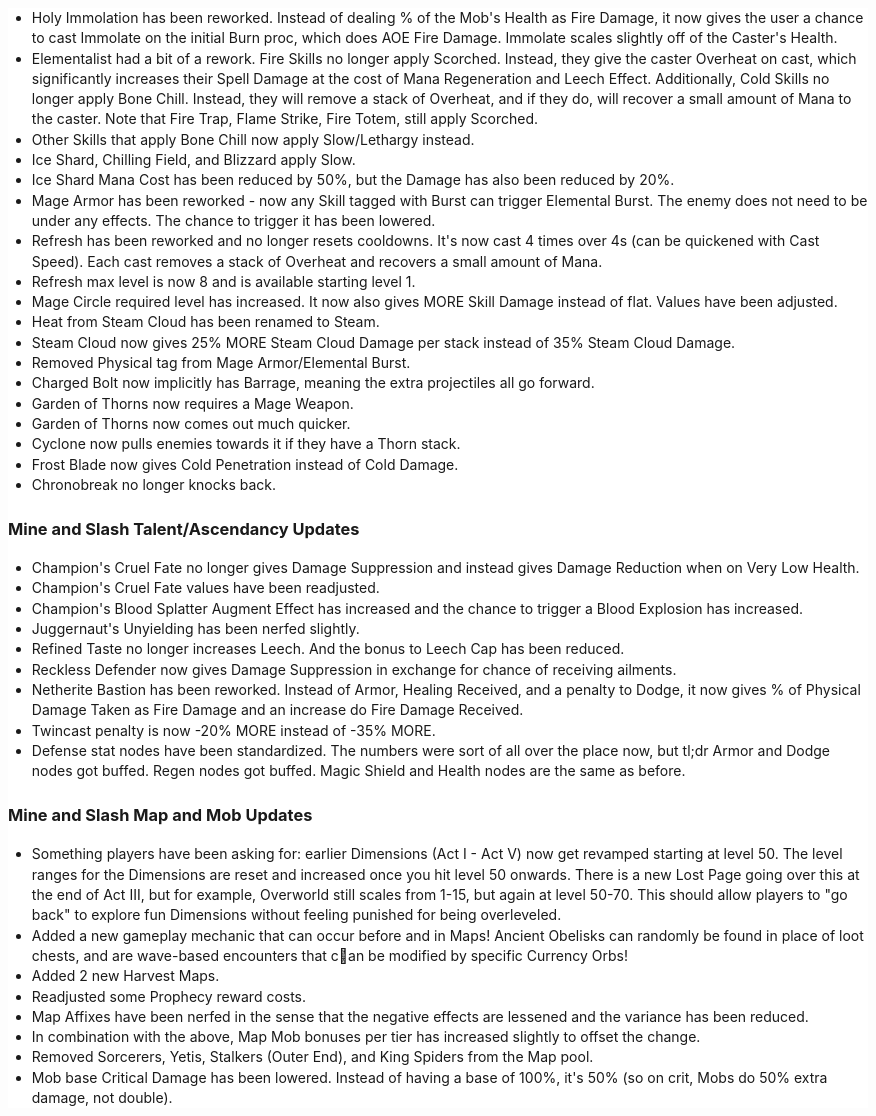 - Holy Immolation has been reworked. Instead of dealing % of the Mob's Health as Fire Damage, it now gives the user a chance to cast Immolate on the initial Burn proc, which does AOE Fire Damage. Immolate scales slightly off of the Caster's Health.
- Elementalist had a bit of a rework. Fire Skills no longer apply Scorched. Instead, they give the caster Overheat on cast, which significantly increases their Spell Damage at the cost of Mana Regeneration and Leech Effect. Additionally, Cold Skills no longer apply Bone Chill. Instead, they will remove a stack of Overheat, and if they do, will recover a small amount of Mana to the caster. Note that Fire Trap, Flame Strike, Fire Totem, still apply Scorched.
- Other Skills that apply Bone Chill now apply Slow/Lethargy instead.
- Ice Shard, Chilling Field, and Blizzard apply Slow.
- Ice Shard Mana Cost has been reduced by 50%, but the Damage has also been reduced by 20%.
- Mage Armor has been reworked - now any Skill tagged with Burst can trigger Elemental Burst. The enemy does not need to be under any effects. The chance to trigger it has been lowered.
- Refresh has been reworked and no longer resets cooldowns. It's now cast 4 times over 4s (can be quickened with Cast Speed). Each cast removes a stack of Overheat and recovers a small amount of Mana.
- Refresh max level is now 8 and is available starting level 1.
- Mage Circle required level has increased. It now also gives MORE Skill Damage instead of flat. Values have been adjusted.
- Heat from Steam Cloud has been renamed to Steam.
- Steam Cloud now gives 25% MORE Steam Cloud Damage per stack instead of 35% Steam Cloud Damage.
- Removed Physical tag from Mage Armor/Elemental Burst.
- Charged Bolt now implicitly has Barrage, meaning the extra projectiles all go forward.
- Garden of Thorns now requires a Mage Weapon.
- Garden of Thorns now comes out much quicker.
- Cyclone now pulls enemies towards it if they have a Thorn stack.
- Frost Blade now gives Cold Penetration instead of Cold Damage.
- Chronobreak no longer knocks back.

### Mine and Slash Talent/Ascendancy Updates
- Champion's Cruel Fate no longer gives Damage Suppression and instead gives Damage Reduction when on Very Low Health.
- Champion's Cruel Fate values have been readjusted.
- Champion's Blood Splatter Augment Effect has increased and the chance to trigger a Blood Explosion has increased.
- Juggernaut's Unyielding has been nerfed slightly.
- Refined Taste no longer increases Leech. And the bonus to Leech Cap has been reduced.
- Reckless Defender now gives Damage Suppression in exchange for chance of receiving ailments.
- Netherite Bastion has been reworked. Instead of Armor, Healing Received, and a penalty to Dodge, it now gives % of Physical Damage Taken as Fire Damage and an increase do Fire Damage Received.
- Twincast penalty is now -20% MORE instead of -35% MORE.
- Defense stat nodes have been standardized. The numbers were sort of all over the place now, but tl;dr Armor and Dodge nodes got buffed. Regen nodes got buffed. Magic Shield and Health nodes are the same as before.

### Mine and Slash Map and Mob Updates
- Something players have been asking for: earlier Dimensions (Act I - Act V) now get revamped starting at level 50. The level ranges for the Dimensions are reset and increased once you hit level 50 onwards. There is a new Lost Page going over this at the end of Act III, but for example, Overworld still scales from 1-15, but again at level 50-70. This should allow players to "go back" to explore fun Dimensions without feeling punished for being overleveled.
- Added a new gameplay mechanic that can occur before and in Maps! Ancient Obelisks can randomly be found in place of loot chests, and are wave-based encounters that can be modified by specific Currency Orbs!
- Added 2 new Harvest Maps.
- Readjusted some Prophecy reward costs.
- Map Affixes have been nerfed in the sense that the negative effects are lessened and the variance has been reduced.
- In combination with the above, Map Mob bonuses per tier has increased slightly to offset the change.
- Removed Sorcerers, Yetis, Stalkers (Outer End), and King Spiders from the Map pool.
- Mob base Critical Damage has been lowered. Instead of having a base of 100%, it's 50% (so on crit, Mobs do 50% extra damage, not double).